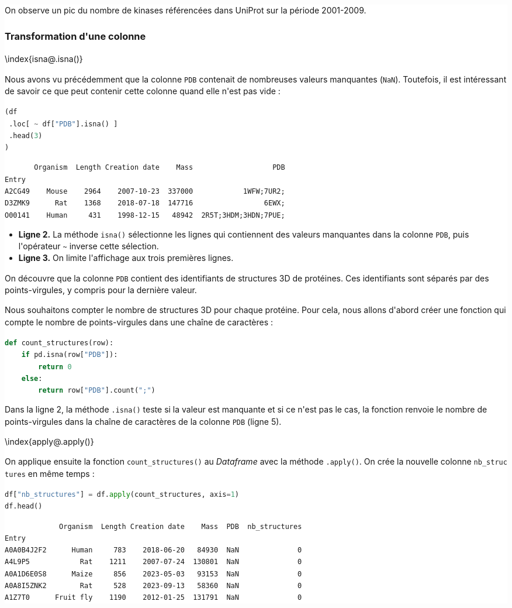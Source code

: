 On observe un pic du nombre de kinases référencées dans UniProt sur la période 2001-2009.


### Transformation d'une colonne

\index{isna@.isna()}

Nous avons vu précédemment que la colonne `PDB` contenait de nombreuses valeurs manquantes (`NaN`).
Toutefois, il est intéressant de savoir ce que peut contenir cette colonne quand elle n'est pas vide :

```python
(df
 .loc[ ~ df["PDB"].isna() ]
 .head(3)
)
```

```text
       Organism  Length Creation date    Mass                   PDB
Entry                                                              
A2CG49    Mouse    2964    2007-10-23  337000            1WFW;7UR2;
D3ZMK9      Rat    1368    2018-07-18  147716                 6EWX;
O00141    Human     431    1998-12-15   48942  2R5T;3HDM;3HDN;7PUE;
```

- **Ligne 2.** La méthode `isna()` sélectionne les lignes qui contiennent des valeurs manquantes dans la colonne `PDB`, puis l'opérateur `~` inverse cette sélection.
- **Ligne 3.** On limite l'affichage aux trois premières lignes.

On découvre que la colonne `PDB` contient des identifiants de structures 3D de protéines. Ces identifiants sont séparés par des points-virgules, y compris pour la dernière valeur.

Nous souhaitons compter le nombre de structures 3D pour chaque protéine. Pour cela, nous allons d'abord créer une fonction qui compte le nombre de points-virgules dans une chaîne de caractères :

```python
def count_structures(row):
    if pd.isna(row["PDB"]):
        return 0
    else:
        return row["PDB"].count(";")
```

Dans la ligne 2, la méthode `.isna()` teste si la valeur est manquante et si ce n'est pas le cas, la fonction renvoie le nombre de points-virgules dans la chaîne de caractères de la colonne `PDB` (ligne 5).

\index{apply@.apply()}

On applique ensuite la fonction `count_structures()` au *Dataframe* avec la méthode `.apply()`.
On crée la nouvelle colonne `nb_structures` en même temps :

```python
df["nb_structures"] = df.apply(count_structures, axis=1)
df.head()
```

```text
             Organism  Length Creation date    Mass  PDB  nb_structures
Entry                                                                  
A0A0B4J2F2      Human     783    2018-06-20   84930  NaN              0
A4L9P5            Rat    1211    2007-07-24  130801  NaN              0
A0A1D6E0S8      Maize     856    2023-05-03   93153  NaN              0
A0A8I5ZNK2        Rat     528    2023-09-13   58360  NaN              0
A1Z7T0      Fruit fly    1190    2012-01-25  131791  NaN              0
```
